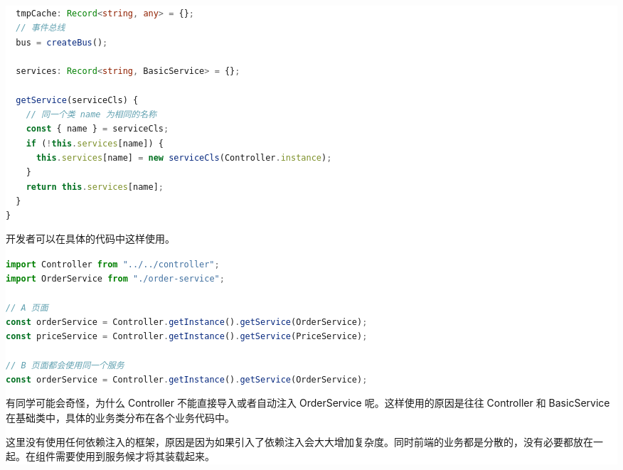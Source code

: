 ```typescript
  tmpCache: Record<string, any> = {};
  // 事件总线
  bus = createBus();

  services: Record<string, BasicService> = {};

  getService(serviceCls) {
    // 同一个类 name 为相同的名称
    const { name } = serviceCls;
    if (!this.services[name]) {
      this.services[name] = new serviceCls(Controller.instance);
    }
    return this.services[name];
  }
}
```

开发者可以在具体的代码中这样使用。

```typescript
import Controller from "../../controller";
import OrderService from "./order-service";

// A 页面
const orderService = Controller.getInstance().getService(OrderService);
const priceService = Controller.getInstance().getService(PriceService);

// B 页面都会使用同一个服务
const orderService = Controller.getInstance().getService(OrderService);
```

有同学可能会奇怪，为什么 Controller 不能直接导入或者自动注入 OrderService 呢。这样使用的原因是往往 Controller 和 BasicService 在基础类中，具体的业务类分布在各个业务代码中。

这里没有使用任何依赖注入的框架，原因是因为如果引入了依赖注入会大大增加复杂度。同时前端的业务都是分散的，没有必要都放在一起。在组件需要使用到服务候才将其装载起来。